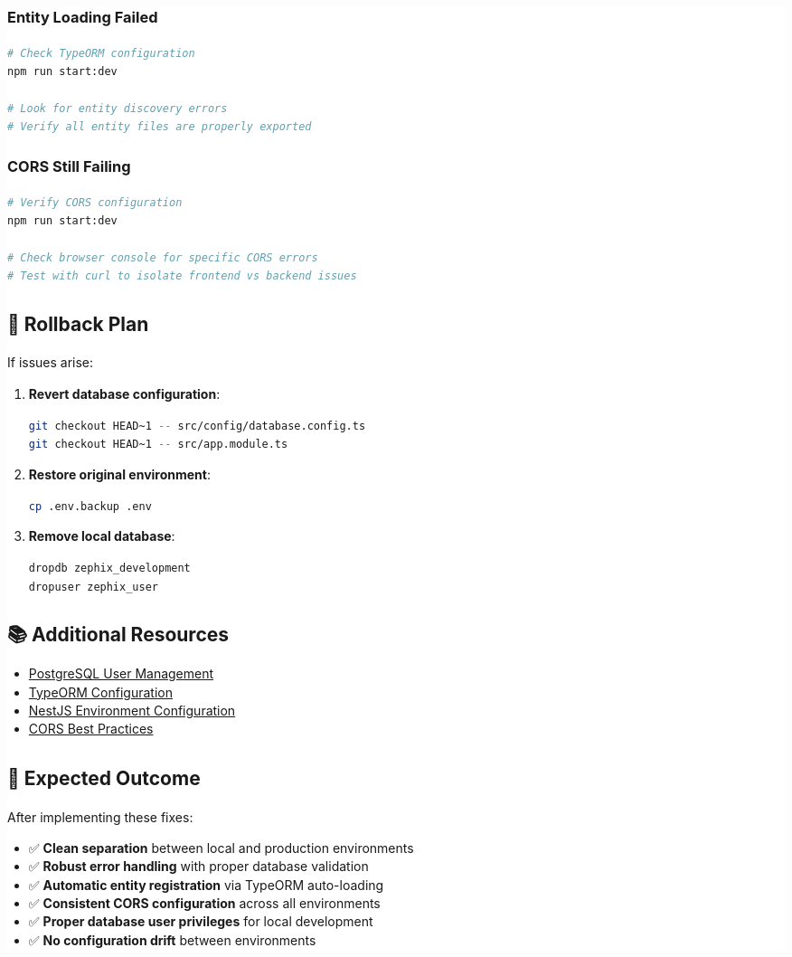 ### **Entity Loading Failed**

```bash
# Check TypeORM configuration
npm run start:dev

# Look for entity discovery errors
# Verify all entity files are properly exported
```

### **CORS Still Failing**

```bash
# Verify CORS configuration
npm run start:dev

# Check browser console for specific CORS errors
# Test with curl to isolate frontend vs backend issues
```

## 🔄 **Rollback Plan**

If issues arise:

1. **Revert database configuration**:
   ```bash
   git checkout HEAD~1 -- src/config/database.config.ts
   git checkout HEAD~1 -- src/app.module.ts
   ```

2. **Restore original environment**:
   ```bash
   cp .env.backup .env
   ```

3. **Remove local database**:
   ```bash
   dropdb zephix_development
   dropuser zephix_user
   ```

## 📚 **Additional Resources**

- [PostgreSQL User Management](https://www.postgresql.org/docs/current/sql-createuser.html)
- [TypeORM Configuration](https://typeorm.io/#/connection-options)
- [NestJS Environment Configuration](https://docs.nestjs.com/techniques/configuration)
- [CORS Best Practices](https://developer.mozilla.org/en-US/docs/Web/HTTP/CORS)

## 🎯 **Expected Outcome**

After implementing these fixes:

- ✅ **Clean separation** between local and production environments
- ✅ **Robust error handling** with proper database validation
- ✅ **Automatic entity registration** via TypeORM auto-loading
- ✅ **Consistent CORS configuration** across all environments
- ✅ **Proper database user privileges** for local development
- ✅ **No configuration drift** between environments
